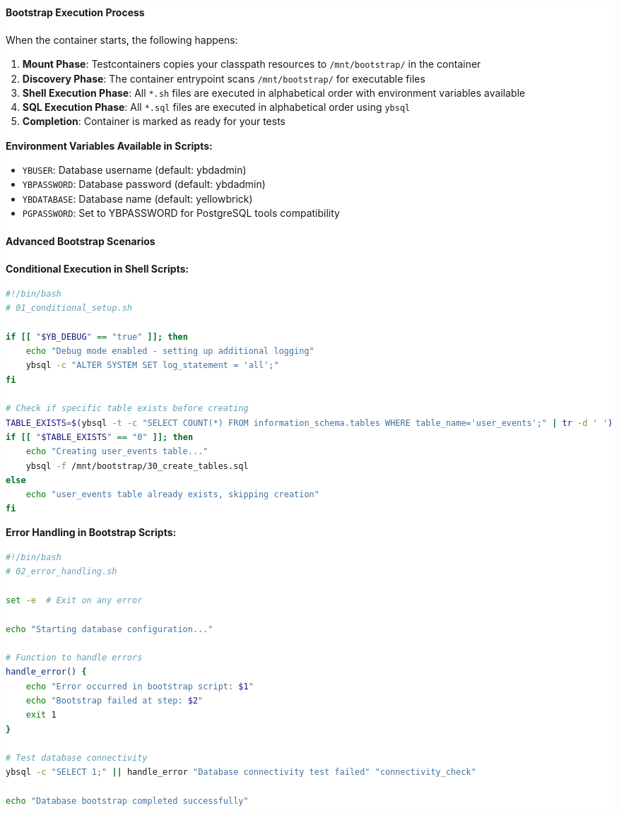 #### Bootstrap Execution Process

When the container starts, the following happens:

1. **Mount Phase**: Testcontainers copies your classpath resources to `/mnt/bootstrap/` in the container
2. **Discovery Phase**: The container entrypoint scans `/mnt/bootstrap/` for executable files
3. **Shell Execution Phase**: All `*.sh` files are executed in alphabetical order with environment variables available
4. **SQL Execution Phase**: All `*.sql` files are executed in alphabetical order using `ybsql`
5. **Completion**: Container is marked as ready for your tests

**Environment Variables Available in Scripts:**
- `YBUSER`: Database username (default: ybdadmin)
- `YBPASSWORD`: Database password (default: ybdadmin)  
- `YBDATABASE`: Database name (default: yellowbrick)
- `PGPASSWORD`: Set to YBPASSWORD for PostgreSQL tools compatibility

#### Advanced Bootstrap Scenarios

**Conditional Execution in Shell Scripts:**
```bash
#!/bin/bash
# 01_conditional_setup.sh

if [[ "$YB_DEBUG" == "true" ]]; then
    echo "Debug mode enabled - setting up additional logging"
    ybsql -c "ALTER SYSTEM SET log_statement = 'all';"
fi

# Check if specific table exists before creating
TABLE_EXISTS=$(ybsql -t -c "SELECT COUNT(*) FROM information_schema.tables WHERE table_name='user_events';" | tr -d ' ')
if [[ "$TABLE_EXISTS" == "0" ]]; then
    echo "Creating user_events table..."
    ybsql -f /mnt/bootstrap/30_create_tables.sql
else
    echo "user_events table already exists, skipping creation"
fi
```

**Error Handling in Bootstrap Scripts:**
```bash
#!/bin/bash
# 02_error_handling.sh

set -e  # Exit on any error

echo "Starting database configuration..."

# Function to handle errors
handle_error() {
    echo "Error occurred in bootstrap script: $1"
    echo "Bootstrap failed at step: $2"
    exit 1
}

# Test database connectivity
ybsql -c "SELECT 1;" || handle_error "Database connectivity test failed" "connectivity_check"

echo "Database bootstrap completed successfully"
```
